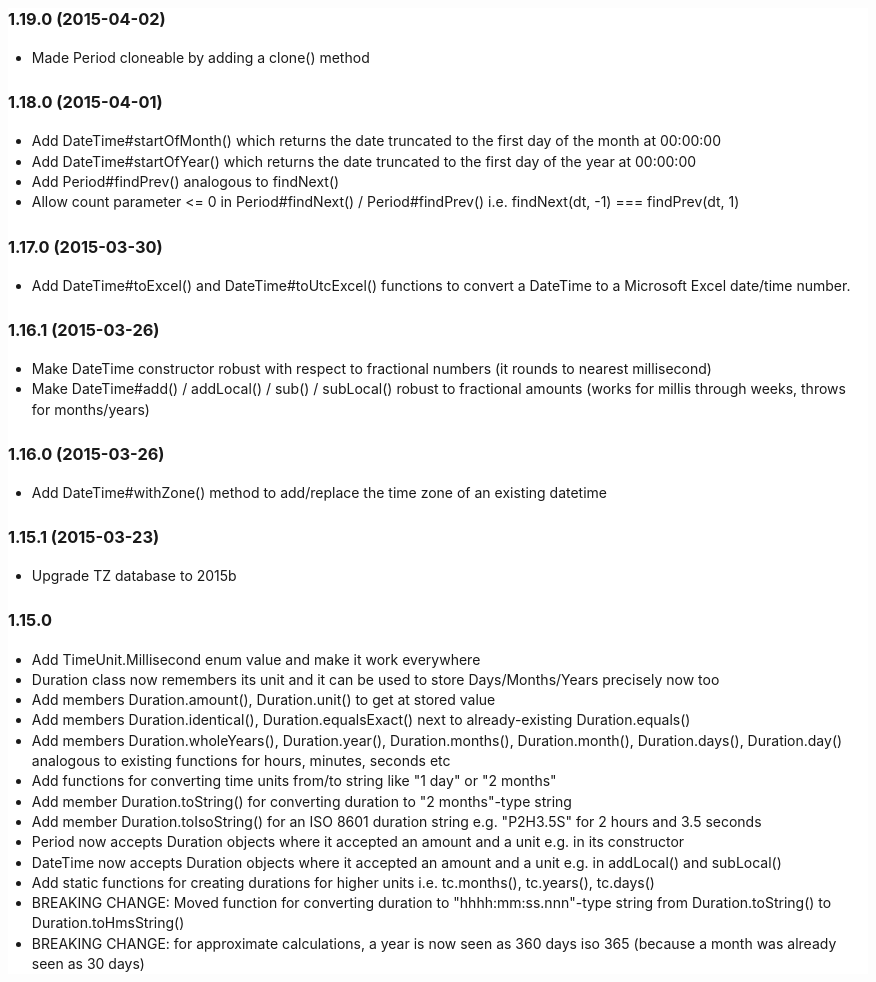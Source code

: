 ### 1.19.0 (2015-04-02)

* Made Period cloneable by adding a clone() method

### 1.18.0 (2015-04-01)

* Add DateTime#startOfMonth() which returns the date truncated to the first day of the month at 00:00:00
* Add DateTime#startOfYear() which returns the date truncated to the first day of the year at 00:00:00
* Add Period#findPrev() analogous to findNext()
* Allow count parameter <= 0 in Period#findNext() / Period#findPrev() i.e. findNext(dt, -1) === findPrev(dt, 1)

### 1.17.0 (2015-03-30)

* Add DateTime#toExcel() and DateTime#toUtcExcel() functions to convert a DateTime to a Microsoft Excel date/time number.

### 1.16.1 (2015-03-26)

* Make DateTime constructor robust with respect to fractional numbers (it rounds to nearest millisecond)
* Make DateTime#add() / addLocal() / sub() / subLocal() robust to fractional amounts (works for millis through weeks, throws for months/years)

### 1.16.0 (2015-03-26)

* Add DateTime#withZone() method to add/replace the time zone of an existing datetime

### 1.15.1 (2015-03-23)

* Upgrade TZ database to 2015b

### 1.15.0

 * Add TimeUnit.Millisecond enum value and make it work everywhere
 * Duration class now remembers its unit and it can be used to store Days/Months/Years precisely now too
 * Add members Duration.amount(), Duration.unit() to get at stored value
 * Add members Duration.identical(), Duration.equalsExact() next to already-existing Duration.equals()
 * Add members Duration.wholeYears(), Duration.year(), Duration.months(), Duration.month(), Duration.days(), Duration.day() analogous to existing functions for hours, minutes, seconds etc
 * Add functions for converting time units from/to string like "1 day" or "2 months"
 * Add member Duration.toString() for converting duration to "2 months"-type string
 * Add member Duration.toIsoString() for an ISO 8601 duration string e.g. "P2H3.5S" for 2 hours and 3.5 seconds
 * Period now accepts Duration objects where it accepted an amount and a unit e.g. in its constructor
 * DateTime now accepts Duration objects where it accepted an amount and a unit e.g. in addLocal() and subLocal()
 * Add static functions for creating durations for higher units i.e. tc.months(), tc.years(), tc.days()
 * BREAKING CHANGE: Moved function for converting duration to "hhhh:mm:ss.nnn"-type string from Duration.toString() to Duration.toHmsString()
 * BREAKING CHANGE: for approximate calculations, a year is now seen as 360 days iso 365 (because a month was already seen as 30 days)
